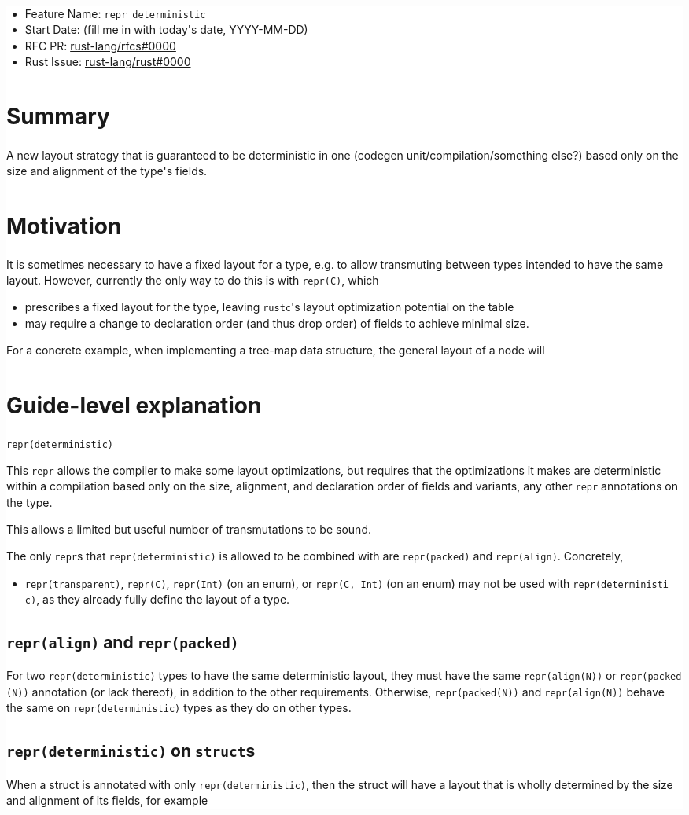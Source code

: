 - Feature Name: `repr_deterministic`
- Start Date: (fill me in with today's date, YYYY-MM-DD)
- RFC PR: [rust-lang/rfcs#0000](https://github.com/rust-lang/rfcs/pull/0000)
- Rust Issue: [rust-lang/rust#0000](https://github.com/rust-lang/rust/issues/0000)

# Summary
[summary]: #summary

A new layout strategy that is guaranteed to be deterministic in one (codegen unit/compilation/something else?) based only on the size and alignment of the type's fields.

# Motivation
[motivation]: #motivation

It is sometimes necessary to have a fixed layout for a type, e.g. to allow transmuting between types intended to have the same layout. However, currently the only way to do this is with `repr(C)`, which
* prescribes a fixed layout for the type, leaving `rustc`'s layout optimization potential on the table
* may require a change to declaration order (and thus drop order) of fields to achieve minimal size.

For a concrete example, when implementing a tree-map data structure, the general layout of a node will 

# Guide-level explanation
[guide-level-explanation]: #guide-level-explanation

`repr(deterministic)`

This `repr` allows the compiler to make some layout optimizations, but requires that the optimizations it makes are deterministic within a compilation based only on the size, alignment, and declaration order of fields and variants, any other `repr` annotations on the type.

This allows a limited but useful number of transmutations to be sound.

The only `repr`s that `repr(deterministic)` is allowed to be combined with are `repr(packed)` and `repr(align)`. Concretely,

* `repr(transparent)`, `repr(C)`, `repr(Int)` (on an enum), or `repr(C, Int)` (on an enum) may not be used with `repr(deterministic)`, as they already fully define the layout of a type.

## `repr(align)` and `repr(packed)`

For two `repr(deterministic)` types to have the same deterministic layout, they must have the same `repr(align(N))` or `repr(packed(N))` annotation (or lack thereof), in addition to the other requirements. Otherwise, `repr(packed(N))` and `repr(align(N))` behave the same on `repr(deterministic)` types as they do on other types.


## `repr(deterministic)` on `struct`s

When a struct is annotated with only `repr(deterministic)`, then the struct will have a layout that is wholly determined by the size and alignment of its fields, for example


[reference-level-explanation]: #reference-level-explanation
[drawbacks]: #drawbacks
[rationale-and-alternatives]: #rationale-and-alternatives
[prior-art]: #prior-art
[unresolved-questions]: #unresolved-questions
[future-possibilities]: #future-possibilities